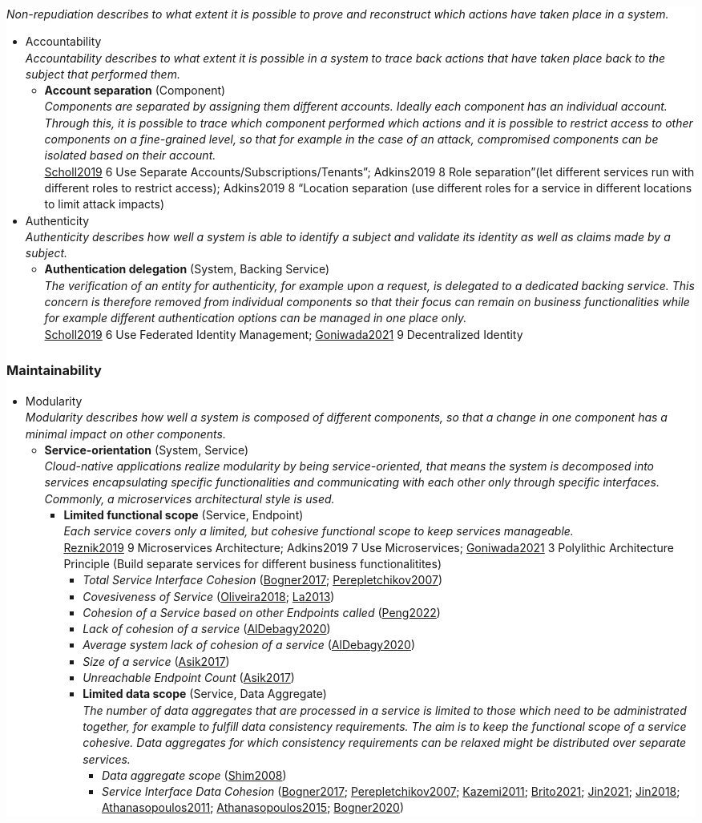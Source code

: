   *Non-repudiation describes to what extent it is possible to prove and reconstruct which actions have taken place in a system.*
* Accountability  
  *Accountability describes to what extent it is possible in a system to trace back actions that have taken place back to the subject that performed them.*
  * **Account separation** (Component)  
    *Components are separated by assigning them different accounts. Ideally each component has an individual account. Through this, it is possible to trace which component performed which actions and it is possible to restrict access to other components on a fine-grained level, so that for example in the case of an attack, compromised components can be isolated based on their account.*  
    [Scholl2019](https://www.oreilly.com/library/view/cloud-native/9781492053811/) 6 Use Separate Accounts/Subscriptions/Tenants”; Adkins2019 8 Role separation”(let different services run with different roles to restrict access); Adkins2019 8 “Location separation (use different roles for a service in different locations to limit attack impacts)
* Authenticity  
  *Authenticity describes how well a system is able to identify a subject and validate its identity as well as claims made by a subject.*
  * **Authentication delegation** (System, Backing Service)  
    *The verification of an entity for authenticity, for example upon a request, is delegated to a dedicated backing service. This concern is therefore removed from individual components so that their focus can remain on business functionalities while for example different authentication options can be managed in one place only.*  
    [Scholl2019](https://www.oreilly.com/library/view/cloud-native/9781492053811/) 6 Use Federated Identity Management; [Goniwada2021](https://link.springer.com/book/10.1007/978-1-4842-7226-8) 9 Decentralized Identity

### Maintainability

* Modularity  
  *Modularity describes how well a system is composed of different components, so that a change in one component has a minimal impact on other components.*
  * **Service-orientation** (System, Service)  
    *Cloud-native applications realize modularity by being service-oriented, that means the system is decomposed into services encapsulating specific functionalities and communicating with each other only through specific interfaces. Commonly, a microservices architectural style is used.*  
    * **Limited functional scope** (Service, Endpoint)  
      *Each service covers only a limited, but cohesive functional scope to keep services manageable.*  
      [Reznik2019](https://www.oreilly.com/library/view/cloud-native-transformation/9781492048893/) 9 Microservices Architecture; Adkins2019 7 Use Microservices; [Goniwada2021](https://link.springer.com/book/10.1007/978-1-4842-7226-8) 3 Polylithic Architecture Principle (Build separate services for different business functionalitites) 
      * *Total Service Interface Cohesion* ([Bogner2017](https://doi.org/10.1145/3143434.3143443); [Perepletchikov2007](https://doi.org/10.1109/qsic.2007.4385516))
      * *Covesiveness of Service* ([Oliveira2018](https://doi.org/10.1145/3229345.3229419); [La2013](https://doi.org/))
      * *Cohesion of a Service based on other Endpoints called* ([Peng2022](https://doi.org/10.1145/3540250.3558951))
      * *Lack of cohesion of a service* ([AlDebagy2020](https://doi.org/10.13052/jwe1540-9589.19341))
      * *Average system lack of cohesion of a service* ([AlDebagy2020](https://doi.org/10.13052/jwe1540-9589.19341))
      * *Size of a service* ([Asik2017](https://doi.org/10.1109/SERA.2017.7965739))
      * *Unreachable Endpoint Count* ([Asik2017](https://doi.org/10.1109/SERA.2017.7965739))
      * **Limited data scope** (Service, Data Aggregate)  
        *The number of data aggregates that are processed in a service is limited to those which need to be administrated together, for example to fulfill data consistency requirements. The aim is to keep the functional scope of a service cohesive. Data aggregates for which consistency requirements can be relaxed might be distributed over separate services.*  
        * *Data aggregate scope* ([Shim2008](https://doi.org/10.1109/apsec.2008.32))
        * *Service Interface Data Cohesion* ([Bogner2017](https://doi.org/10.1145/3143434.3143443); [Perepletchikov2007](https://doi.org/10.1109/qsic.2007.4385516); [Kazemi2011](https://doi.org/); [Brito2021](https://doi.org/10.1145/3412841.3442016); [Jin2021](https://doi.org/10.1109/tse.2019.2910531); [Jin2018](https://doi.org/10.1109/icws.2018.00034); [Athanasopoulos2011](https://doi.org/10.1109/icws.2011.27); [Athanasopoulos2015](https://doi.org/10.1109/tsc.2014.2310195); [Bogner2020](https://doi.org/10.1007%2F978-3-030-59155-7_16))